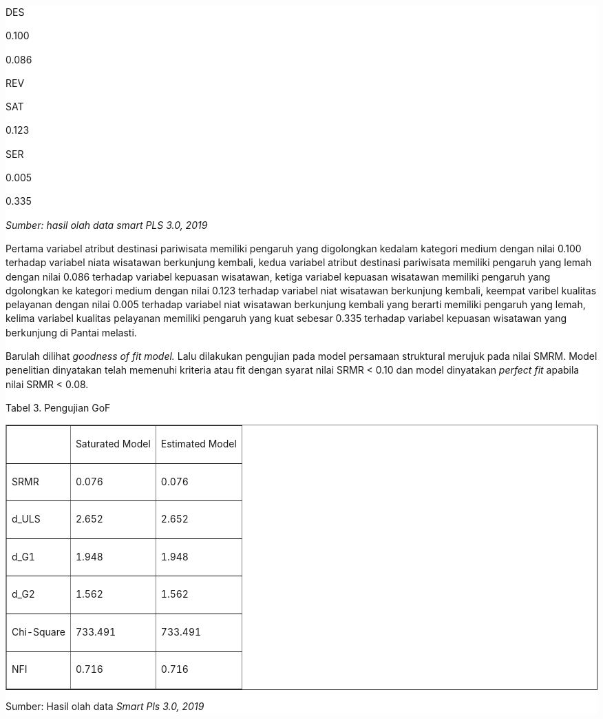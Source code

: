 <p><span class="font2">DES</span></p></td><td style="vertical-align:top;"></td><td style="vertical-align:top;">
<p><span class="font2">0.100</span></p></td><td style="vertical-align:top;">
<p><span class="font2">0.086</span></p></td><td style="vertical-align:top;"></td></tr>
<tr><td colspan="5" style="vertical-align:top;">
<p><span class="font2">REV</span></p></td></tr>
<tr><td style="vertical-align:top;">
<p><span class="font2">SAT</span></p></td><td style="vertical-align:top;"></td><td style="vertical-align:top;">
<p><span class="font2">0.123</span></p></td><td style="vertical-align:top;"></td><td style="vertical-align:top;"></td></tr>
<tr><td style="vertical-align:top;">
<p><span class="font2">SER</span></p></td><td style="vertical-align:top;"></td><td style="vertical-align:top;">
<p><span class="font2">0.005</span></p></td><td style="vertical-align:top;">
<p><span class="font2">0.335</span></p></td><td style="vertical-align:top;"></td></tr>
</table>
<p><span class="font3" style="font-style:italic;">Sumber: hasil olah data smart PLS 3.0, 2019</span></p>
<p><span class="font3">Pertama variabel atribut destinasi pariwisata memiliki pengaruh yang digolongkan kedalam kategori medium dengan nilai 0.100 terhadap variabel niata wisatawan berkunjung kembali, kedua variabel atribut destinasi pariwisata memiliki pengaruh yang lemah dengan nilai 0.086 terhadap variabel kepuasan wisatawan, ketiga variabel kepuasan wisatawan memiliki pengaruh yang dgolongkan ke kategori medium dengan nilai 0.123 terhadap variabel niat wisatawan berkunjung kembali, keempat varibel kualitas pelayanan dengan nilai 0.005 terhadap variabel niat wisatawan berkunjung kembali yang berarti memiliki pengaruh yang lemah, kelima variabel kualitas pelayanan memiliki pengaruh yang kuat sebesar 0.335 terhadap variabel kepuasan wisatawan yang berkunjung di Pantai melasti.</span></p>
<p><span class="font3">Barulah dilihat </span><span class="font3" style="font-style:italic;">goodness of fit model.</span><span class="font3"> Lalu dilakukan pengujian pada model persamaan struktural merujuk pada nilai SMRM. Model penelitian dinyatakan telah memenuhi kriteria atau fit dengan syarat nilai SRMR &lt;&nbsp;0.10 dan model dinyatakan </span><span class="font3" style="font-style:italic;">perfect fit</span><span class="font3"> apabila nilai SRMR &lt;&nbsp;0.08.</span></p>
<p><span class="font3">Tabel 3. Pengujian GoF</span></p>
<table border="1">
<tr><td style="vertical-align:top;"></td><td style="vertical-align:top;">
<p><span class="font2">Saturated Model</span></p></td><td style="vertical-align:top;">
<p><span class="font2">Estimated Model</span></p></td></tr>
<tr><td style="vertical-align:top;">
<p><span class="font2">SRMR</span></p></td><td style="vertical-align:top;">
<p><span class="font2">0.076</span></p></td><td style="vertical-align:top;">
<p><span class="font2">0.076</span></p></td></tr>
<tr><td style="vertical-align:top;">
<p><span class="font2">d_ULS</span></p></td><td style="vertical-align:top;">
<p><span class="font2">2.652</span></p></td><td style="vertical-align:top;">
<p><span class="font2">2.652</span></p></td></tr>
<tr><td style="vertical-align:top;">
<p><span class="font2">d_G1</span></p></td><td style="vertical-align:top;">
<p><span class="font2">1.948</span></p></td><td style="vertical-align:top;">
<p><span class="font2">1.948</span></p></td></tr>
<tr><td style="vertical-align:top;">
<p><span class="font2">d_G2</span></p></td><td style="vertical-align:top;">
<p><span class="font2">1.562</span></p></td><td style="vertical-align:top;">
<p><span class="font2">1.562</span></p></td></tr>
<tr><td style="vertical-align:middle;">
<p><span class="font2">Chi-Square</span></p></td><td style="vertical-align:top;">
<p><span class="font2">733.491</span></p></td><td style="vertical-align:top;">
<p><span class="font2">733.491</span></p></td></tr>
<tr><td style="vertical-align:top;">
<p><span class="font2">NFI</span></p></td><td style="vertical-align:top;">
<p><span class="font2">0.716</span></p></td><td style="vertical-align:top;">
<p><span class="font2">0.716</span></p></td></tr>
</table>
<p><span class="font3">Sumber: Hasil olah data </span><span class="font3" style="font-style:italic;">Smart Pls 3.0, 2019</span></p>
